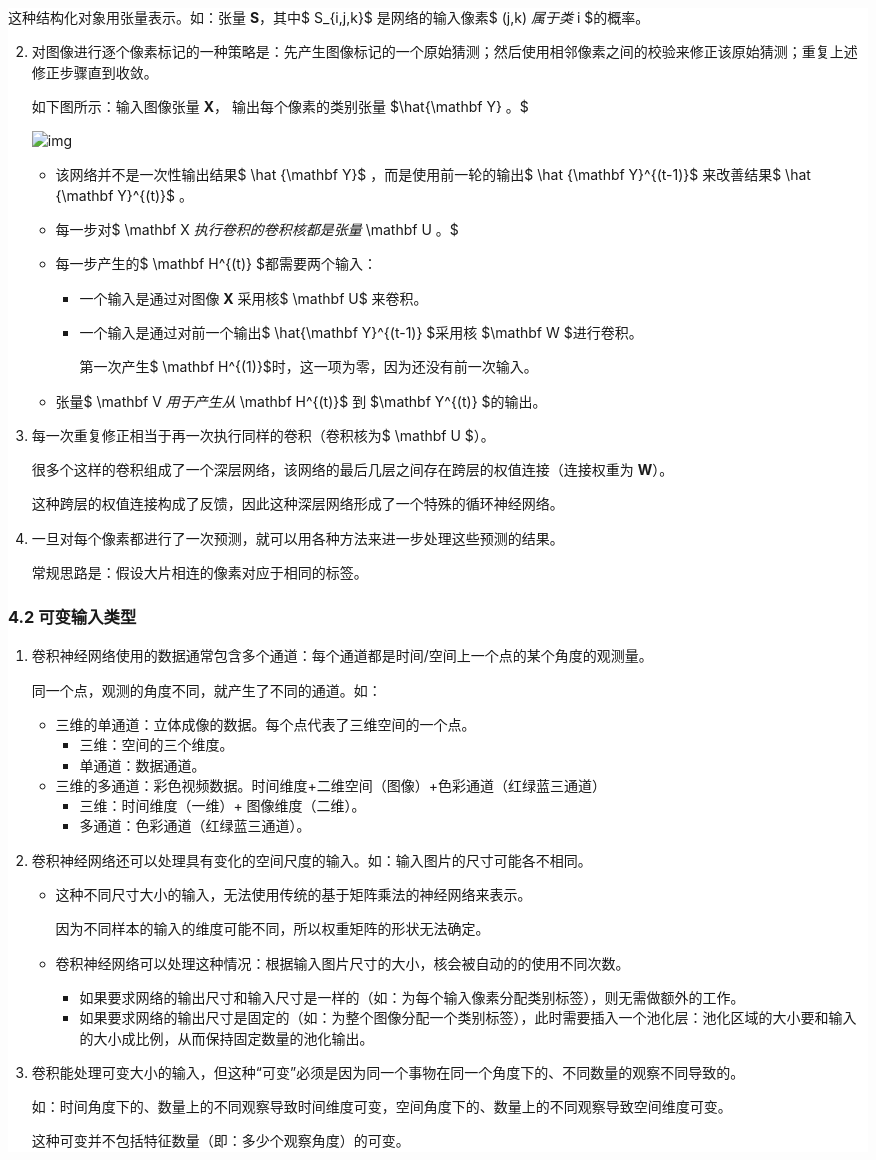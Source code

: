    这种结构化对象用张量表示。如：张量 $\mathbf S ，$其中$ S_{i,j,k}$ 是网络的输入像素$ (j,k) $属于类$ i $的概率。

2. 对图像进行逐个像素标记的一种策略是：先产生图像标记的一个原始猜测；然后使用相邻像素之间的校验来修正该原始猜测；重复上述修正步骤直到收敛。

   如下图所示：输入图像张量 $\mathbf X，$ 输出每个像素的类别张量 $\hat{\mathbf Y} 。$

   ![img](http://www.huaxiaozhuan.com/%E6%B7%B1%E5%BA%A6%E5%AD%A6%E4%B9%A0/imgs/dl_cnn/img_output.png)

   - 该网络并不是一次性输出结果$ \hat {\mathbf Y}$ ，而是使用前一轮的输出$ \hat {\mathbf Y}^{(t-1)}$ 来改善结果$ \hat {\mathbf Y}^{(t)}$ 。

   - 每一步对$ \mathbf X $执行卷积的卷积核都是张量$ \mathbf U 。$

   - 每一步产生的$ \mathbf H^{(t)} ​$都需要两个输入：

     - 一个输入是通过对图像 $\mathbf X$ 采用核$ \mathbf U$ 来卷积。

     - 一个输入是通过对前一个输出$ \hat{\mathbf Y}^{(t-1)} $采用核 $\mathbf W $进行卷积。

       第一次产生$ \mathbf H^{(1)} ​$时，这一项为零，因为还没有前一次输入。

   - 张量$ \mathbf V $用于产生从$ \mathbf H^{(t)}$ 到 $\mathbf Y^{(t)} $的输出。

3. 每一次重复修正相当于再一次执行同样的卷积（卷积核为$ \mathbf U $）。

   很多个这样的卷积组成了一个深层网络，该网络的最后几层之间存在跨层的权值连接（连接权重为 $\mathbf W）。$

   这种跨层的权值连接构成了反馈，因此这种深层网络形成了一个特殊的循环神经网络。

4. 一旦对每个像素都进行了一次预测，就可以用各种方法来进一步处理这些预测的结果。

   常规思路是：假设大片相连的像素对应于相同的标签。

### 4.2 可变输入类型

1. 卷积神经网络使用的数据通常包含多个通道：每个通道都是时间/空间上一个点的某个角度的观测量。

   同一个点，观测的角度不同，就产生了不同的通道。如：

   - 三维的单通道：立体成像的数据。每个点代表了三维空间的一个点。
     - 三维：空间的三个维度。
     - 单通道：数据通道。
   - 三维的多通道：彩色视频数据。时间维度+二维空间（图像）+色彩通道（红绿蓝三通道）
     - 三维：时间维度（一维）+ 图像维度（二维）。
     - 多通道：色彩通道（红绿蓝三通道）。

2. 卷积神经网络还可以处理具有变化的空间尺度的输入。如：输入图片的尺寸可能各不相同。

   - 这种不同尺寸大小的输入，无法使用传统的基于矩阵乘法的神经网络来表示。

     因为不同样本的输入的维度可能不同，所以权重矩阵的形状无法确定。

   - 卷积神经网络可以处理这种情况：根据输入图片尺寸的大小，核会被自动的的使用不同次数。

     - 如果要求网络的输出尺寸和输入尺寸是一样的（如：为每个输入像素分配类别标签），则无需做额外的工作。
     - 如果要求网络的输出尺寸是固定的（如：为整个图像分配一个类别标签），此时需要插入一个池化层：池化区域的大小要和输入的大小成比例，从而保持固定数量的池化输出。

3. 卷积能处理可变大小的输入，但这种“可变”必须是因为同一个事物在同一个角度下的、不同数量的观察不同导致的。

   如：时间角度下的、数量上的不同观察导致时间维度可变，空间角度下的、数量上的不同观察导致空间维度可变。

   这种可变并不包括特征数量（即：多少个观察角度）的可变。
